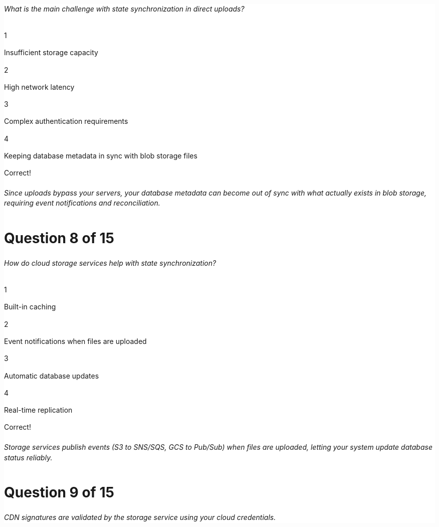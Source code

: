 ###### What is the main challenge with state synchronization in direct uploads?

1

Insufficient storage capacity

2

High network latency

3

Complex authentication requirements

4

Keeping database metadata in sync with blob storage files

Correct!

###### Since uploads bypass your servers, your database metadata can become out of sync with what actually exists in blob storage, requiring event notifications and reconciliation.

# Question 8 of 15

###### How do cloud storage services help with state synchronization?

1

Built-in caching

2

Event notifications when files are uploaded

3

Automatic database updates

4

Real-time replication

Correct!

###### Storage services publish events (S3 to SNS/SQS, GCS to Pub/Sub) when files are uploaded, letting your system update database status reliably.

# Question 9 of 15

###### CDN signatures are validated by the storage service using your cloud credentials.
